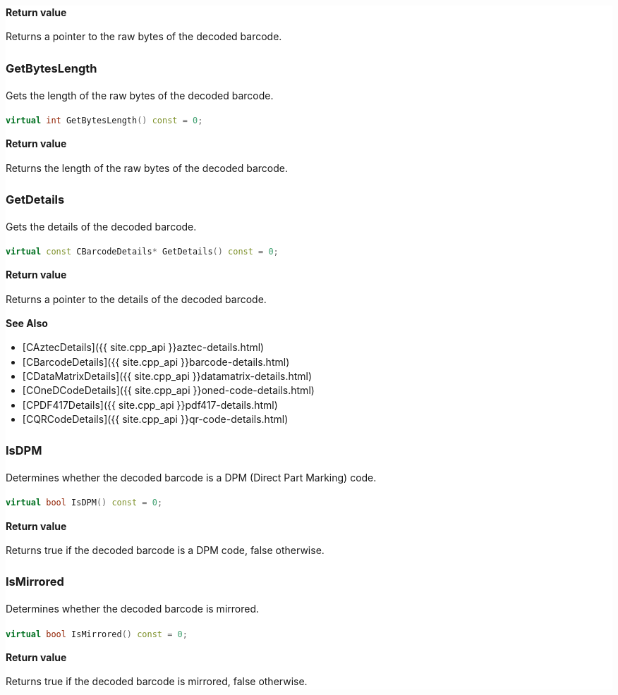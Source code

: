 **Return value**

Returns a pointer to the raw bytes of the decoded barcode.

### GetBytesLength

Gets the length of the raw bytes of the decoded barcode.

```cpp
virtual int GetBytesLength() const = 0;
```

**Return value**

Returns the length of the raw bytes of the decoded barcode.

### GetDetails

Gets the details of the decoded barcode.

```cpp
virtual const CBarcodeDetails* GetDetails() const = 0;
```

**Return value**

Returns a pointer to the details of the decoded barcode.

**See Also**

- [CAztecDetails]({{ site.cpp_api }}aztec-details.html)
- [CBarcodeDetails]({{ site.cpp_api }}barcode-details.html)
- [CDataMatrixDetails]({{ site.cpp_api }}datamatrix-details.html)
- [COneDCodeDetails]({{ site.cpp_api }}oned-code-details.html)
- [CPDF417Details]({{ site.cpp_api }}pdf417-details.html)
- [CQRCodeDetails]({{ site.cpp_api }}qr-code-details.html)

### IsDPM

Determines whether the decoded barcode is a DPM (Direct Part Marking) code.

```cpp
virtual bool IsDPM() const = 0;
```

**Return value**

Returns true if the decoded barcode is a DPM code, false otherwise.

### IsMirrored

Determines whether the decoded barcode is mirrored.

```cpp
virtual bool IsMirrored() const = 0;
```

**Return value**

Returns true if the decoded barcode is mirrored, false otherwise.
